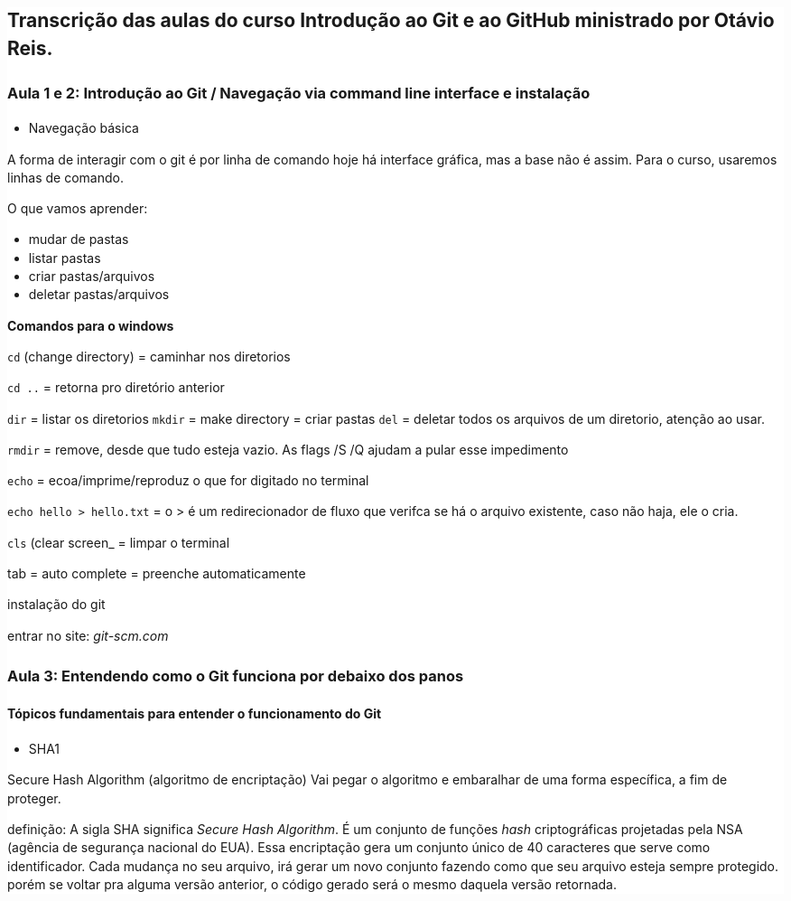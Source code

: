 ## Transcrição das aulas do curso **Introdução ao Git e ao GitHub** ministrado por Otávio Reis.



### Aula 1 e 2: Introdução ao Git / Navegação via command line interface e instalação

- Navegação básica

A forma de interagir com o git é por linha de comando hoje há interface gráfica, mas a base não é assim. Para o curso, usaremos linhas de comando.

O que vamos aprender:

- mudar de pastas
- listar pastas
- criar pastas/arquivos
- deletar pastas/arquivos

**Comandos para o windows**

`cd` (change directory) = caminhar nos diretorios

`cd ..` = retorna pro diretório anterior

`dir` = listar os diretorios
`mkdir` = make directory = criar pastas
`del` = deletar todos os arquivos de um diretorio, atenção ao usar.

`rmdir` = remove, desde que tudo esteja vazio. As flags /S /Q ajudam a pular esse impedimento

`echo` = ecoa/imprime/reproduz o que for digitado no terminal

`echo hello > hello.txt` = o > é um redirecionador de fluxo
que verifca se há o arquivo existente, caso não haja, ele o cria.

`cls` (clear screen_ = limpar o terminal

tab = auto complete = preenche automaticamente

instalação do git

entrar no site: *git-scm.com*

### Aula 3: Entendendo como o Git funciona por debaixo dos panos

#### Tópicos fundamentais para entender o funcionamento do Git

- SHA1

Secure Hash Algorithm (algoritmo de encriptação)
Vai pegar o algoritmo e embaralhar de uma forma específica, a fim de proteger.

definição: A sigla SHA significa *Secure Hash Algorithm*. É um conjunto de funções *hash* criptográficas projetadas pela NSA (agência de segurança nacional do EUA). Essa encriptação gera um conjunto único de 40 caracteres que serve como identificador. Cada mudança no seu arquivo, irá gerar um novo conjunto fazendo como que seu arquivo esteja sempre protegido. porém se voltar pra alguma versão anterior, o código gerado será o mesmo daquela versão retornada.
